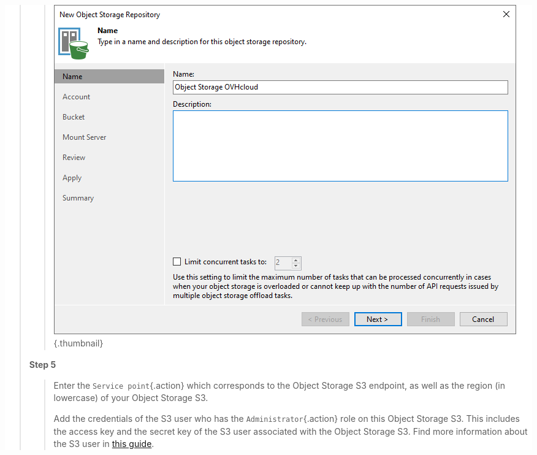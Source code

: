 >> ![backup_repository_s3_4](images/backup_repository_s3_4.png){.thumbnail}
>>
> **Step 5**
>>
>> Enter the `Service point`{.action} which corresponds to the Object Storage S3 endpoint, as well as the region (in lowercase) of your Object Storage S3.
>>
>> Add the credentials of the S3 user who has the `Administrator`{.action} role on this Object Storage S3. This includes the access key and the secret key of the S3 user associated with the Object Storage S3. Find more information about the S3 user in [this guide](/pages/storage_and_backup/object_storage/s3_identity_and_access_management).
>>